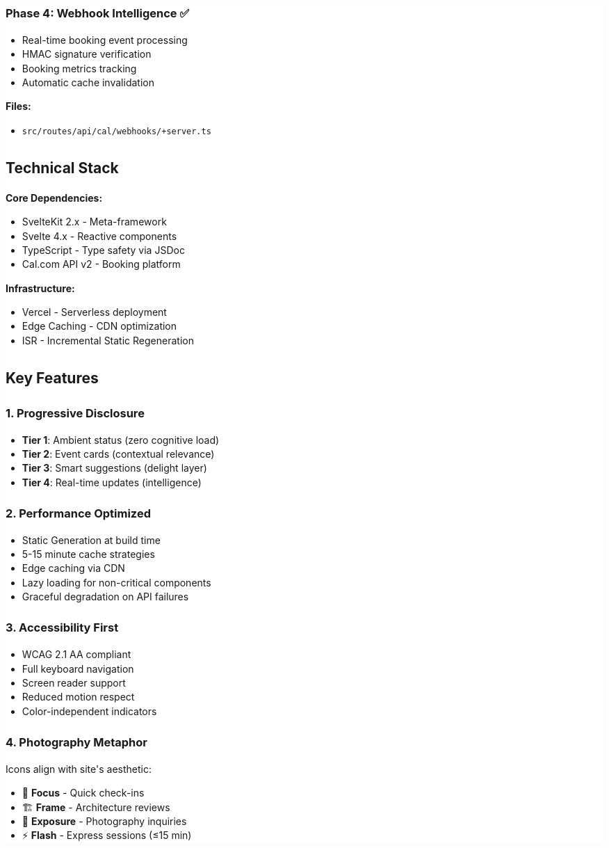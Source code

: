 ### Phase 4: Webhook Intelligence ✅
- Real-time booking event processing
- HMAC signature verification
- Booking metrics tracking
- Automatic cache invalidation

**Files:**
- `src/routes/api/cal/webhooks/+server.ts`

## Technical Stack

**Core Dependencies:**
- SvelteKit 2.x - Meta-framework
- Svelte 4.x - Reactive components
- TypeScript - Type safety via JSDoc
- Cal.com API v2 - Booking platform

**Infrastructure:**
- Vercel - Serverless deployment
- Edge Caching - CDN optimization
- ISR - Incremental Static Regeneration

## Key Features

### 1. Progressive Disclosure
- **Tier 1**: Ambient status (zero cognitive load)
- **Tier 2**: Event cards (contextual relevance)
- **Tier 3**: Smart suggestions (delight layer)
- **Tier 4**: Real-time updates (intelligence)

### 2. Performance Optimized
- Static Generation at build time
- 5-15 minute cache strategies
- Edge caching via CDN
- Lazy loading for non-critical components
- Graceful degradation on API failures

### 3. Accessibility First
- WCAG 2.1 AA compliant
- Full keyboard navigation
- Screen reader support
- Reduced motion respect
- Color-independent indicators

### 4. Photography Metaphor
Icons align with site's aesthetic:
- 🎯 **Focus** - Quick check-ins
- 🏗️ **Frame** - Architecture reviews
- 📸 **Exposure** - Photography inquiries
- ⚡ **Flash** - Express sessions (≤15 min)
